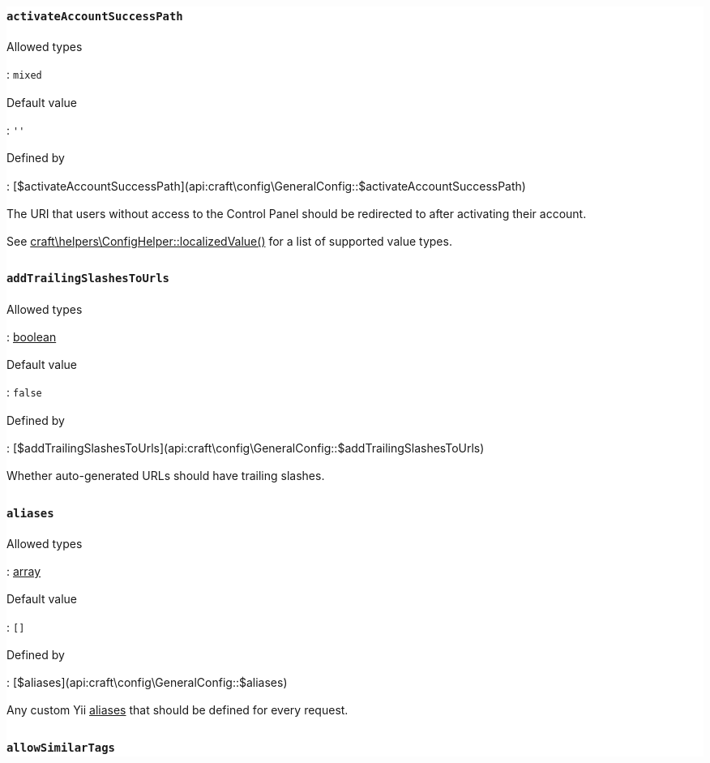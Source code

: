 
### `activateAccountSuccessPath`

Allowed types

:   `mixed`

Default value

:   `''`

Defined by

:   [$activateAccountSuccessPath](api:craft\config\GeneralConfig::$activateAccountSuccessPath)



The URI that users without access to the Control Panel should be redirected to after activating their account.

See [craft\helpers\ConfigHelper::localizedValue()](https://docs.craftcms.com/api/v3/craft-helpers-confighelper.html#method-localizedvalue) for a list of supported value types.


### `addTrailingSlashesToUrls`

Allowed types

:   [boolean](http://www.php.net/language.types.boolean)

Default value

:   `false`

Defined by

:   [$addTrailingSlashesToUrls](api:craft\config\GeneralConfig::$addTrailingSlashesToUrls)



Whether auto-generated URLs should have trailing slashes.


### `aliases`

Allowed types

:   [array](http://www.php.net/language.types.array)

Default value

:   `[]`

Defined by

:   [$aliases](api:craft\config\GeneralConfig::$aliases)



Any custom Yii [aliases](http://www.yiiframework.com/doc-2.0/guide-concept-aliases.html) that should be defined for every request.


### `allowSimilarTags`
